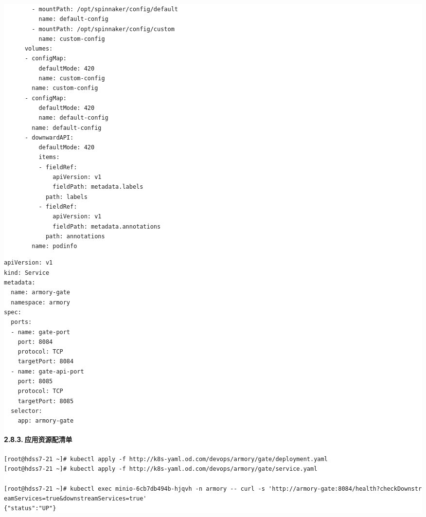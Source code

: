 ```
        - mountPath: /opt/spinnaker/config/default
          name: default-config
        - mountPath: /opt/spinnaker/config/custom
          name: custom-config
      volumes:
      - configMap:
          defaultMode: 420
          name: custom-config
        name: custom-config
      - configMap:
          defaultMode: 420
          name: default-config
        name: default-config
      - downwardAPI:
          defaultMode: 420
          items:
          - fieldRef:
              apiVersion: v1
              fieldPath: metadata.labels
            path: labels
          - fieldRef:
              apiVersion: v1
              fieldPath: metadata.annotations
            path: annotations
        name: podinfo
```



```
apiVersion: v1
kind: Service
metadata:
  name: armory-gate
  namespace: armory
spec:
  ports:
  - name: gate-port
    port: 8084
    protocol: TCP
    targetPort: 8084
  - name: gate-api-port
    port: 8085
    protocol: TCP
    targetPort: 8085
  selector:
    app: armory-gate
```

#### 2.8.3. 应用资源配清单

```
[root@hdss7-21 ~]# kubectl apply -f http://k8s-yaml.od.com/devops/armory/gate/deployment.yaml
[root@hdss7-21 ~]# kubectl apply -f http://k8s-yaml.od.com/devops/armory/gate/service.yaml

[root@hdss7-21 ~]# kubectl exec minio-6cb7db494b-hjqvh -n armory -- curl -s 'http://armory-gate:8084/health?checkDownstreamServices=true&downstreamServices=true'
{"status":"UP"}
```
